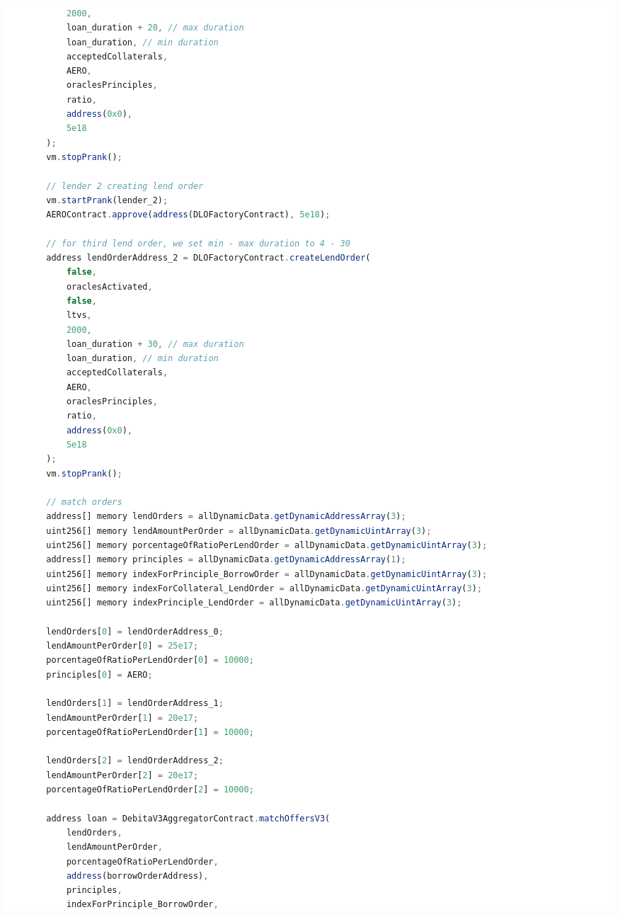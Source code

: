 ```js
            2000,
            loan_duration + 20, // max duration
            loan_duration, // min duration
            acceptedCollaterals,
            AERO,
            oraclesPrinciples,
            ratio,
            address(0x0),
            5e18
        );
        vm.stopPrank();

        // lender 2 creating lend order
        vm.startPrank(lender_2);
        AEROContract.approve(address(DLOFactoryContract), 5e18);

        // for third lend order, we set min - max duration to 4 - 30
        address lendOrderAddress_2 = DLOFactoryContract.createLendOrder(
            false,
            oraclesActivated,
            false,
            ltvs,
            2000,
            loan_duration + 30, // max duration
            loan_duration, // min duration
            acceptedCollaterals,
            AERO,
            oraclesPrinciples,
            ratio,
            address(0x0),
            5e18
        );
        vm.stopPrank();

        // match orders
        address[] memory lendOrders = allDynamicData.getDynamicAddressArray(3);
        uint256[] memory lendAmountPerOrder = allDynamicData.getDynamicUintArray(3);
        uint256[] memory porcentageOfRatioPerLendOrder = allDynamicData.getDynamicUintArray(3);
        address[] memory principles = allDynamicData.getDynamicAddressArray(1);
        uint256[] memory indexForPrinciple_BorrowOrder = allDynamicData.getDynamicUintArray(3);
        uint256[] memory indexForCollateral_LendOrder = allDynamicData.getDynamicUintArray(3);
        uint256[] memory indexPrinciple_LendOrder = allDynamicData.getDynamicUintArray(3);

        lendOrders[0] = lendOrderAddress_0;
        lendAmountPerOrder[0] = 25e17;
        porcentageOfRatioPerLendOrder[0] = 10000;
        principles[0] = AERO;

        lendOrders[1] = lendOrderAddress_1;
        lendAmountPerOrder[1] = 20e17;
        porcentageOfRatioPerLendOrder[1] = 10000;

        lendOrders[2] = lendOrderAddress_2;
        lendAmountPerOrder[2] = 20e17;
        porcentageOfRatioPerLendOrder[2] = 10000;

        address loan = DebitaV3AggregatorContract.matchOffersV3(
            lendOrders,
            lendAmountPerOrder,
            porcentageOfRatioPerLendOrder,
            address(borrowOrderAddress),
            principles,
            indexForPrinciple_BorrowOrder,
```